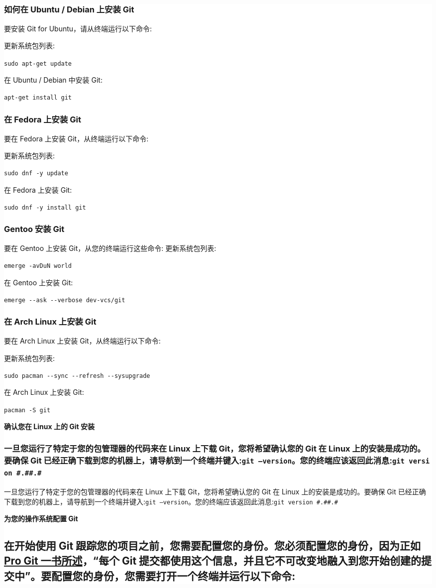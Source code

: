 ### **如何在 Ubuntu / Debian 上安装 Git**

要安装 Git for Ubuntu，请从终端运行以下命令:

更新系统包列表:

`sudo apt-get update`

在 Ubuntu / Debian 中安装 Git:

`apt-get install git`

### **在 Fedora 上安装 Git**

要在 Fedora 上安装 Git，从终端运行以下命令:

更新系统包列表:

`sudo dnf -y update`

在 Fedora 上安装 Git:

`sudo dnf -y install git`

### **Gentoo 安装 Git**

要在 Gentoo 上安装 Git，从您的终端运行这些命令:
更新系统包列表:

`emerge -avDuN world`

在 Gentoo 上安装 Git:

`emerge --ask --verbose dev-vcs/git`

### **在 Arch Linux 上安装 Git**

要在 Arch Linux 上安装 Git，从终端运行以下命令:

更新系统包列表:

`sudo pacman --sync --refresh --sysupgrade`

在 Arch Linux 上安装 Git:

`pacman -S git`

**确认您在 Linux 上的 Git 安装**

### 一旦您运行了特定于您的包管理器的代码来在 Linux 上下载 Git，您将希望确认您的 Git 在 Linux 上的安装是成功的。要确保 Git 已经正确下载到您的机器上，请导航到一个终端并键入:`git –version`。您的终端应该返回此消息:`git version #.##.#`

一旦您运行了特定于您的包管理器的代码来在 Linux 上下载 Git，您将希望确认您的 Git 在 Linux 上的安装是成功的。要确保 Git 已经正确下载到您的机器上，请导航到一个终端并键入:`git –version`。您的终端应该返回此消息:`git version #.##.#`

**为您的操作系统配置 Git**

## 在开始使用 Git 跟踪您的项目之前，您需要配置您的身份。您必须配置您的身份，因为正如 [Pro Git 一书所述](https://git-scm.com/book/en/v2/Getting-Started-First-Time-Git-Setup#:~:text=list%20%2D%2Dshow%2Dorigin-,Your%20Identity,-The%20first%20thing)，“每个 Git 提交都使用这个信息，并且它不可改变地融入到您开始创建的提交中”。要配置您的身份，您需要打开一个终端并运行以下命令:
